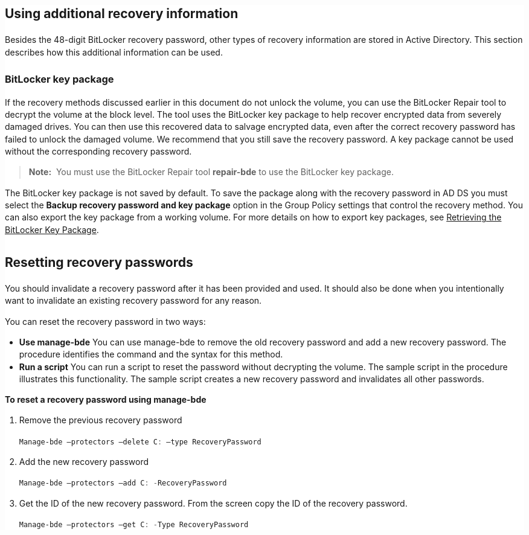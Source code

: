 
## <a href="" id="bkmk-usingaddrecovery"></a>Using additional recovery information

Besides the 48-digit BitLocker recovery password, other types of recovery information are stored in Active Directory. This section describes how this additional information can be used.

### BitLocker key package

If the recovery methods discussed earlier in this document do not unlock the volume, you can use the BitLocker Repair tool to decrypt the volume at the block level. The tool uses the BitLocker key package to help recover encrypted data from severely damaged drives. You can then use this recovered data to salvage encrypted data, even after the correct recovery password has failed to unlock the damaged volume. We recommend that you still save the recovery password. A key package cannot be used without the corresponding recovery password.

>**Note:**  You must use the BitLocker Repair tool **repair-bde** to use the BitLocker key package.
 
The BitLocker key package is not saved by default. To save the package along with the recovery password in AD DS you must select the **Backup recovery password and key package** option in the Group Policy settings that control the recovery method. You can also export the key package from a working volume. For more details on how to export key packages, see [Retrieving the BitLocker Key Package](#bkmk-appendixc).

## <a href="" id="bkmk-appendixb"></a>Resetting recovery passwords

You should invalidate a recovery password after it has been provided and used. It should also be done when you intentionally want to invalidate an existing recovery password for any reason.

You can reset the recovery password in two ways:

-   **Use manage-bde** You can use manage-bde to remove the old recovery password and add a new recovery password. The procedure identifies the command and the syntax for this method.
-   **Run a script** You can run a script to reset the password without decrypting the volume. The sample script in the procedure illustrates this functionality. The sample script creates a new recovery password and invalidates all other passwords.

**To reset a recovery password using manage-bde**

1.  Remove the previous recovery password

    ```powershell
    Manage-bde –protectors –delete C: –type RecoveryPassword
    ```

2.  Add the new recovery password

    ```powershell
    Manage-bde –protectors –add C: -RecoveryPassword
    ```

3.  Get the ID of the new recovery password. From the screen copy the ID of the recovery password.

    ```powershell
    Manage-bde –protectors –get C: -Type RecoveryPassword
    ```
